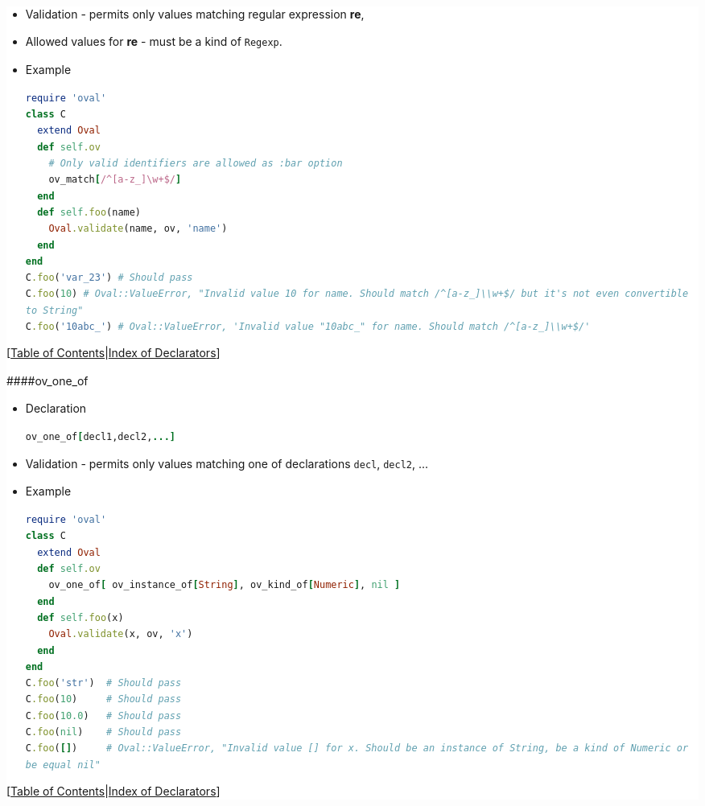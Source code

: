 - Validation - permits only values matching regular expression **re**,
- Allowed values for **re** - must be a kind of `Regexp`.
- Example

  ```ruby
  require 'oval'
  class C
    extend Oval
    def self.ov
      # Only valid identifiers are allowed as :bar option
      ov_match[/^[a-z_]\w+$/]
    end
    def self.foo(name)
      Oval.validate(name, ov, 'name')
    end
  end
  C.foo('var_23') # Should pass
  C.foo(10) # Oval::ValueError, "Invalid value 10 for name. Should match /^[a-z_]\\w+$/ but it's not even convertible to String"
  C.foo('10abc_') # Oval::ValueError, 'Invalid value "10abc_" for name. Should match /^[a-z_]\\w+$/'
  ```
  
[[Table of Contents](#table-of-contents)|[Index of Declarators](#index-of-declarators)]

####<a id="ov\_one\_of"></a>ov\_one\_of   

- Declaration

  ```ruby
  ov_one_of[decl1,decl2,...]
  ```
  
- Validation - permits only values matching one of declarations `decl`, `decl2`, ...
- Example

  ```ruby
  require 'oval'
  class C
    extend Oval
    def self.ov
      ov_one_of[ ov_instance_of[String], ov_kind_of[Numeric], nil ]
    end
    def self.foo(x)
      Oval.validate(x, ov, 'x')
    end
  end
  C.foo('str')  # Should pass
  C.foo(10)     # Should pass
  C.foo(10.0)   # Should pass
  C.foo(nil)    # Should pass
  C.foo([])     # Oval::ValueError, "Invalid value [] for x. Should be an instance of String, be a kind of Numeric or be equal nil"
  ```
  
[[Table of Contents](#table-of-contents)|[Index of Declarators](#index-of-declarators)]
